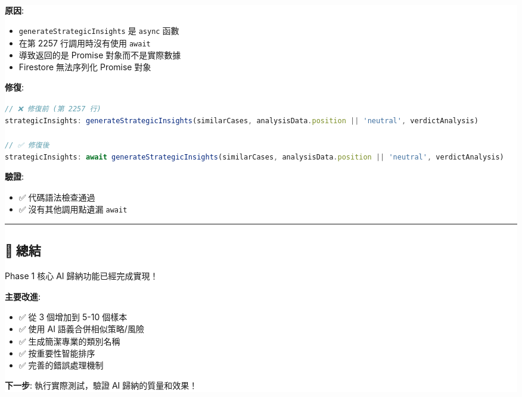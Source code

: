 **原因**:
- `generateStrategicInsights` 是 `async` 函數
- 在第 2257 行調用時沒有使用 `await`
- 導致返回的是 Promise 對象而不是實際數據
- Firestore 無法序列化 Promise 對象

**修復**:
```javascript
// ❌ 修復前 (第 2257 行)
strategicInsights: generateStrategicInsights(similarCases, analysisData.position || 'neutral', verdictAnalysis)

// ✅ 修復後
strategicInsights: await generateStrategicInsights(similarCases, analysisData.position || 'neutral', verdictAnalysis)
```

**驗證**:
- ✅ 代碼語法檢查通過
- ✅ 沒有其他調用點遺漏 `await`

---

## 🎉 **總結**

Phase 1 核心 AI 歸納功能已經完成實現！

**主要改進**:
- ✅ 從 3 個增加到 5-10 個樣本
- ✅ 使用 AI 語義合併相似策略/風險
- ✅ 生成簡潔專業的類別名稱
- ✅ 按重要性智能排序
- ✅ 完善的錯誤處理機制

**下一步**: 執行實際測試，驗證 AI 歸納的質量和效果！

